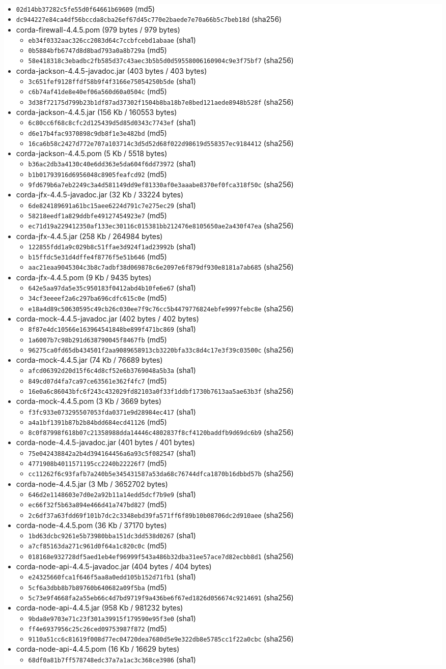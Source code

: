   * `02d14bb37282c5fe55d0f64661b69609` (md5)
  * `dc944227e84ca4df56bccda8cba26ef67d45c770e2baede7e70a66b5c7beb18d` (sha256)
* corda-firewall-4.4.5.pom (979 bytes / 979 bytes)
  * `eb34f0332aac326cc2083d64c7ccbfcebd1abaae` (sha1)
  * `0b5884bfb6747d8d8bad793a0a8b729a` (md5)
  * `58e418318c3ebadbc2fb585d37c43aec3b5b5d0d59558006160904c9e3f75bf7` (sha256)
* corda-jackson-4.4.5-javadoc.jar (403 bytes / 403 bytes)
  * `3c651fef9128ffdf58b9f4f3166e75054250b5de` (sha1)
  * `c6b74af41de8e40ef06a560d60a0504c` (md5)
  * `3d38f72175d799b23b1df87ad37302f1504b8ba18b7e8bed121aede8948b528f` (sha256)
* corda-jackson-4.4.5.jar (156 Kb / 160553 bytes)
  * `6c80cc6f68c8cfc2d125439d5d85d0343c7743ef` (sha1)
  * `d6e17b4fac9370898c9db8f1e3e482bd` (md5)
  * `16ca6b58c2427d772e707a103714c3d5d52d68f022d98619d558357ec9184412` (sha256)
* corda-jackson-4.4.5.pom (5 Kb / 5518 bytes)
  * `b36ac2db3a4130c40e6dd363e5da604f6dd73972` (sha1)
  * `b1b01793916d6956048c8905feafcd92` (md5)
  * `9fd679b6a7eb2249c3a4d581149dd9ef81330af0e3aaabe8370ef0fca318f50c` (sha256)
* corda-jfx-4.4.5-javadoc.jar (32 Kb / 33224 bytes)
  * `6de824189691a61bc15aee6224d791c7e275ec29` (sha1)
  * `58218eedf1a829ddbfe49127454923e7` (md5)
  * `ec71d19a229412350af133ec30116c015381bb212476e8105650ae2a430f47ea` (sha256)
* corda-jfx-4.4.5.jar (258 Kb / 264984 bytes)
  * `122855fdd1a9c029b8c51ffae3d924f1ad23992b` (sha1)
  * `b15ffdc5e31d4dffe4f8776f5e51b646` (md5)
  * `aac21eaa9045304c3b8c7adbf38d069878c6e2097e6f879df930e8181a7ab685` (sha256)
* corda-jfx-4.4.5.pom (9 Kb / 9435 bytes)
  * `642e5aa97da5e35c950183f0412abd4b10fe6e67` (sha1)
  * `34cf3eeeef2a6c297ba696cdfc615c0e` (md5)
  * `e18a4d89c50630595c49cb26c030ee7f9c76cc5b4479776824ebfe9997febc8e` (sha256)
* corda-mock-4.4.5-javadoc.jar (402 bytes / 402 bytes)
  * `8f87e4dc10566e163964541848be899f471bc869` (sha1)
  * `1a6007b7c98b291d638790045f8467fb` (md5)
  * `96275ca0fd65db434501f2aa9089658913cb3220bfa33c8d4c17e3f39c03500c` (sha256)
* corda-mock-4.4.5.jar (74 Kb / 76689 bytes)
  * `afcd06392d20d15f6c4d8cf52e6b3769048a5b3a` (sha1)
  * `849cd07d4fa7ca97ce63561e362f4fc7` (md5)
  * `16e0a6c86043bfc6f243c432029fd82103a0f33f1ddbf1730b7613aa5ae63b3f` (sha256)
* corda-mock-4.4.5.pom (3 Kb / 3669 bytes)
  * `f3fc933e073295507053fda0371e9d28984ec417` (sha1)
  * `a4a1bf1391b87b2b84bdd684ecd41126` (md5)
  * `8c0f87998f618b07c21358988dda14446c4802837f8cf4120baddfb9d69dc6b9` (sha256)
* corda-node-4.4.5-javadoc.jar (401 bytes / 401 bytes)
  * `75e042438842a2b4d394164456a6a93c5f082547` (sha1)
  * `4771908b4011571195cc2240b22226f7` (md5)
  * `cc11262f6c93fafb7a240b5e345431587a53da68c76744dfca1870b16dbbd57b` (sha256)
* corda-node-4.4.5.jar (3 Mb / 3652702 bytes)
  * `646d2e1148603e7d0e2a92b11a14edd5dcf7b9e9` (sha1)
  * `ec66f32f5b63a894e466d41a747bd827` (md5)
  * `2c6df37a63fdd69f101b7dc2c3348ebd39fa571ff6f89b10b08706dc2d910aee` (sha256)
* corda-node-4.4.5.pom (36 Kb / 37170 bytes)
  * `1bd63dcbc9261e5b73980bba151dc3dd538d0267` (sha1)
  * `a7cf85163da271c961d0f64a1c820c0c` (md5)
  * `018168e932728df5aed1eb4ef96999f543a486b32dba31ee57ace7d82ecbb8d1` (sha256)
* corda-node-api-4.4.5-javadoc.jar (404 bytes / 404 bytes)
  * `e24325660fca1f646f5aa8a0edd105b152d71fb1` (sha1)
  * `5cf6a3dbb8b7b89760b640682a09f5ba` (md5)
  * `5c73e9f4668fa2a55eb66c4d7bd9719f9a436be6f67ed1826d056674c9214691` (sha256)
* corda-node-api-4.4.5.jar (958 Kb / 981232 bytes)
  * `9bda8e9703e71c23f301a39915f179590e95f3e0` (sha1)
  * `ff4e6937956c25c26ced09753987f872` (md5)
  * `9110a51cc6c81619f008d77ec04720dea7680d5e9e322db8e5785cc1f22a0cbc` (sha256)
* corda-node-api-4.4.5.pom (16 Kb / 16629 bytes)
  * `68df0a81b7ff578748edc37a7a1ac3c368ce3986` (sha1)